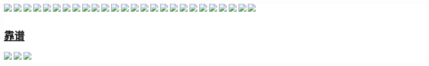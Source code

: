 ![](https://github.com/ahaphone18/ahaphone18/assets/166960606/4d2c28a1-857c-42c9-8492-f3f5e3054fd0)
![](https://github.com/ahaphone18/ahaphone18/assets/166960606/55b92e42-90bc-4ce0-be63-f66bb6d9b26b)
![](https://github.com/ahaphone18/ahaphone18/assets/166960606/55a358ee-9269-4944-9708-92b2da45e67b)
![](https://github.com/ahaphone18/ahaphone18/assets/166960606/f9285058-284a-4d3d-9027-b02c05c8018a)
![](https://github.com/ahaphone18/ahaphone18/assets/166960606/9364be8c-0d94-4778-8b94-a1f751f11588)
![](https://github.com/ahaphone18/ahaphone18/assets/166960606/d309fde8-df45-469f-b52e-4809832c505d)
![](https://github.com/ahaphone18/ahaphone18/assets/166960606/cf4944cc-f374-43af-b3eb-4843008b845c)
![](https://github.com/ahaphone18/ahaphone18/assets/166960606/67317bda-b8ce-4f2e-a6b5-a9d093c9c5cc)
![](https://github.com/ahaphone18/ahaphone18/assets/166960606/867eace8-45d8-430b-a2fe-b804a1d3b171)
![](https://github.com/ahaphone18/ahaphone18/assets/166960606/7f12a27a-3865-4fe0-9e22-b82d6163531c)
![](https://github.com/ahaphone18/ahaphone18/assets/166960606/bdd85120-4066-496b-b825-6550afef0498)
![](https://github.com/ahaphone18/ahaphone18/assets/166960606/a3041e4c-438e-4cb7-8a22-54b30a2bea3c)
![](https://github.com/ahaphone18/ahaphone18/assets/166960606/cb13fb44-8d38-4f14-9bb2-cf0858452d6d)
![](https://github.com/ahaphone18/ahaphone18/assets/166960606/3f509787-2063-451a-8823-0a5dd4fa85f8)
![](https://github.com/ahaphone18/ahaphone18/assets/166960606/7c54fad6-84e3-4fb4-bc37-d9aef6383096)
![](https://github.com/ahaphone18/ahaphone18/assets/166960606/2f5c4ba0-4d26-401d-b6b1-f54608b6b4d5)
![](https://github.com/ahaphone18/ahaphone18/assets/166960606/6a9638f9-250f-4b82-b082-577b6b2cc417)
![](https://github.com/ahaphone18/ahaphone18/assets/166960606/612c51a7-e350-4075-98ad-bfbf70710caf)
![](https://github.com/ahaphone18/ahaphone18/assets/166960606/2262bec6-aa85-440a-9dbb-a661f1cbe1cc)
![](https://github.com/ahaphone18/ahaphone18/assets/166960606/22f1bb27-7897-4c00-bbd3-88b947e4f7ea)
![](https://github.com/ahaphone18/ahaphone18/assets/166960606/c12d7202-17b3-4fee-a5c0-ca8413d5974a)
![](https://github.com/ahaphone18/ahaphone18/assets/166960606/35bba2fc-af53-4f9e-ad57-dd11572aebed)
![](https://github.com/ahaphone18/ahaphone18/assets/166960606/77dd57ad-40cb-4463-b1cf-a0dcf1d71337)
![](https://github.com/ahaphone18/ahaphone18/assets/166960606/ac453f57-ee09-429e-b455-c7e47b560b4e)
![](https://github.com/ahaphone18/ahaphone18/assets/166960606/26a91950-7059-4dae-a007-63c877d88452)
![](https://github.com/ahaphone18/ahaphone18/assets/166960606/939b072f-12c2-4fe1-ad54-97509a0dd7ef)

## [靠谱](https://www.dedao.cn/audioBook/detail?id=2lAZqz6aoLwOWllQzW5m8yDjg9VRKY)

![](https://github.com/ahaphone18/ahaphone18/assets/166960606/e0bfb256-a935-448a-a25b-d76e350a8b0a)
![](https://github.com/ahaphone18/ahaphone18/assets/166960606/58c34182-4b42-495e-8861-026bc0390fb4)
![](https://github.com/ahaphone18/ahaphone18/assets/166960606/a7f8b664-91a0-4794-8d73-d6b1a2c12f87)
